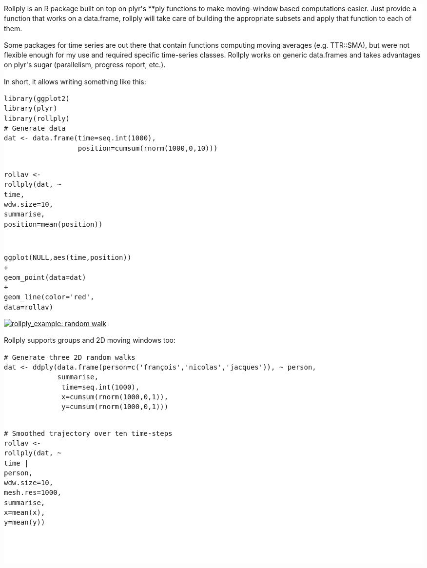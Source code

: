 <p>Rollply is an R package built on top on plyr's **ply functions to make 
moving-window based computations easier. Just provide a function that works on
a data.frame, rollply will take care of building the appropriate subsets and 
apply that function to each of them. </p>

<p>Some packages for time series are out there that contain functions computing 
moving averages (e.g. TTR::SMA), but were not flexible enough for my use and 
required specific time-series classes. Rollply works on generic data.frames and
takes advantages on plyr's sugar (parallelism, progress report, etc.).</p>

<p>In short, it allows writing something like this:</p>

<div class="highlight highlight-r"><pre>library(<span class="pl-smi">ggplot2</span>)
library(<span class="pl-smi">plyr</span>)
library(<span class="pl-smi">rollply</span>)
<span class="pl-c"># Generate data</span>
<span class="pl-smi">dat</span> <span class="pl-k">&lt;-</span> <span class="pl-k">data.frame</span>(<span class="pl-v">time</span><span class="pl-k">=</span>seq.int(<span class="pl-c1">1000</span>),
                  <span class="pl-v">position</span><span class="pl-k">=</span>cumsum(rnorm(<span class="pl-c1">1000</span>,<span class="pl-c1">0</span>,<span class="pl-c1">10</span>)))

<span class="pl-smi">rollav</span> <span class="pl-k">&lt;-</span> rollply(<span class="pl-smi">dat</span>, <span class="pl-k">~</span> <span class="pl-smi">time</span>, <span class="pl-v">wdw.size</span><span class="pl-k">=</span><span class="pl-c1">10</span>, 
                  <span class="pl-smi">summarise</span>, <span class="pl-v">position</span><span class="pl-k">=</span>mean(<span class="pl-smi">position</span>))

ggplot(<span class="pl-c1">NULL</span>,aes(<span class="pl-smi">time</span>,<span class="pl-smi">position</span>)) <span class="pl-k">+</span> 
  geom_point(<span class="pl-v">data</span><span class="pl-k">=</span><span class="pl-smi">dat</span>) <span class="pl-k">+</span>
  geom_line(<span class="pl-v">color</span><span class="pl-k">=</span><span class="pl-s"><span class="pl-pds">'</span>red<span class="pl-pds">'</span></span>, <span class="pl-v">data</span><span class="pl-k">=</span><span class="pl-smi">rollav</span>)</pre></div>

<p><a href="/alexgenin/rollply/blob/master/examples/random_walk.png?raw=true" target="_blank"><img src="/alexgenin/rollply/raw/master/examples/random_walk.png?raw=true" alt="rollply_example: random walk" title="Average of a 1D random walk" style="max-width:100%;"></a></p>

<p>Rollply supports groups and 2D moving windows too: </p>

<div class="highlight highlight-r"><pre><span class="pl-c"># Generate three 2D random walks</span>
<span class="pl-smi">dat</span> <span class="pl-k">&lt;-</span> ddply(<span class="pl-k">data.frame</span>(<span class="pl-v">person</span><span class="pl-k">=</span>c(<span class="pl-s"><span class="pl-pds">'</span>françois<span class="pl-pds">'</span></span>,<span class="pl-s"><span class="pl-pds">'</span>nicolas<span class="pl-pds">'</span></span>,<span class="pl-s"><span class="pl-pds">'</span>jacques<span class="pl-pds">'</span></span>)), <span class="pl-k">~</span> <span class="pl-smi">person</span>, 
             <span class="pl-smi">summarise</span>, 
              <span class="pl-v">time</span><span class="pl-k">=</span>seq.int(<span class="pl-c1">1000</span>),
              <span class="pl-v">x</span><span class="pl-k">=</span>cumsum(rnorm(<span class="pl-c1">1000</span>,<span class="pl-c1">0</span>,<span class="pl-c1">1</span>)),
              <span class="pl-v">y</span><span class="pl-k">=</span>cumsum(rnorm(<span class="pl-c1">1000</span>,<span class="pl-c1">0</span>,<span class="pl-c1">1</span>)))

<span class="pl-c"># Smoothed trajectory over ten time-steps</span>
<span class="pl-smi">rollav</span> <span class="pl-k">&lt;-</span> rollply(<span class="pl-smi">dat</span>, <span class="pl-k">~</span> <span class="pl-smi">time</span> <span class="pl-k">|</span> <span class="pl-smi">person</span>, <span class="pl-v">wdw.size</span><span class="pl-k">=</span><span class="pl-c1">10</span>, <span class="pl-v">mesh.res</span><span class="pl-k">=</span><span class="pl-c1">1000</span>,
                  <span class="pl-smi">summarise</span>, <span class="pl-v">x</span><span class="pl-k">=</span>mean(<span class="pl-smi">x</span>), <span class="pl-v">y</span><span class="pl-k">=</span>mean(<span class="pl-smi">y</span>))
